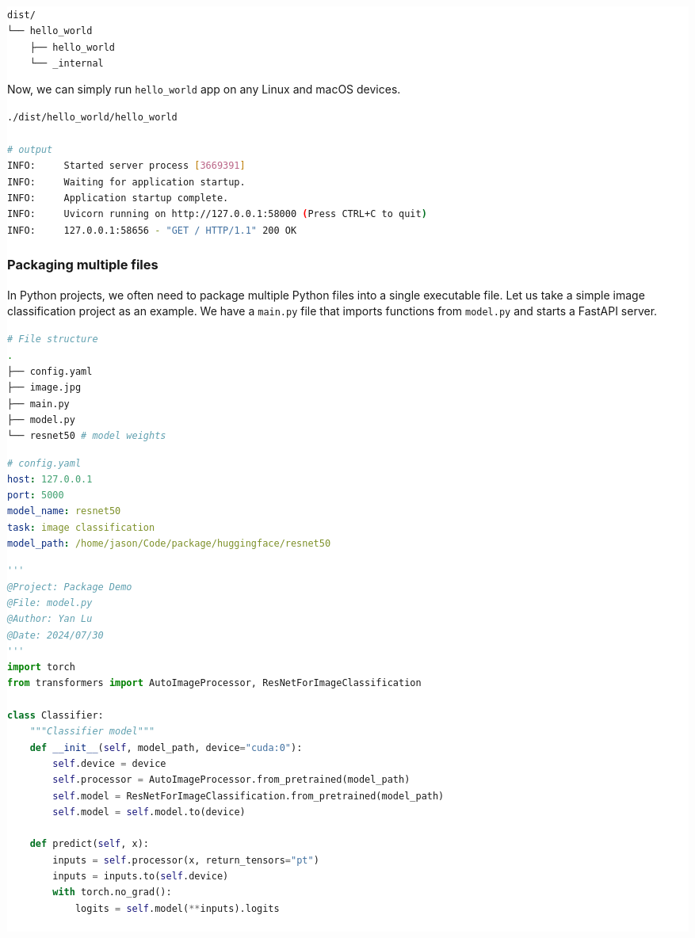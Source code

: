 ```bash
dist/
└── hello_world
    ├── hello_world
    └── _internal
```
Now, we can simply run `hello_world` app on any Linux and macOS devices.

```bash
./dist/hello_world/hello_world

# output
INFO:     Started server process [3669391]
INFO:     Waiting for application startup.
INFO:     Application startup complete.
INFO:     Uvicorn running on http://127.0.0.1:58000 (Press CTRL+C to quit)
INFO:     127.0.0.1:58656 - "GET / HTTP/1.1" 200 OK
```

### Packaging multiple files
In Python projects, we often need to package multiple Python files into a single executable file. Let us take a simple image classification project as an example. We have a `main.py` file that imports functions from `model.py` and starts a FastAPI server.

```bash
# File structure
.
├── config.yaml
├── image.jpg
├── main.py
├── model.py
└── resnet50 # model weights
```

```yaml
# config.yaml
host: 127.0.0.1
port: 5000
model_name: resnet50
task: image classification
model_path: /home/jason/Code/package/huggingface/resnet50
```

```python
'''
@Project: Package Demo
@File: model.py
@Author: Yan Lu
@Date: 2024/07/30
'''
import torch
from transformers import AutoImageProcessor, ResNetForImageClassification

class Classifier:
    """Classifier model"""
    def __init__(self, model_path, device="cuda:0"):
        self.device = device
        self.processor = AutoImageProcessor.from_pretrained(model_path)
        self.model = ResNetForImageClassification.from_pretrained(model_path)
        self.model = self.model.to(device)
        
    def predict(self, x):
        inputs = self.processor(x, return_tensors="pt")
        inputs = inputs.to(self.device)
        with torch.no_grad():
            logits = self.model(**inputs).logits
        
```